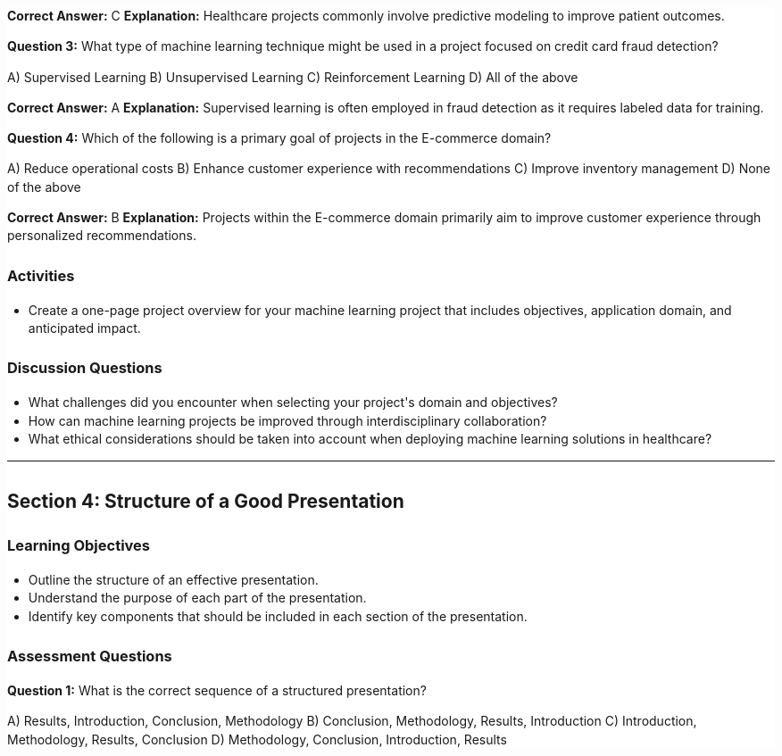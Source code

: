 **Correct Answer:** C
**Explanation:** Healthcare projects commonly involve predictive modeling to improve patient outcomes.

**Question 3:** What type of machine learning technique might be used in a project focused on credit card fraud detection?

  A) Supervised Learning
  B) Unsupervised Learning
  C) Reinforcement Learning
  D) All of the above

**Correct Answer:** A
**Explanation:** Supervised learning is often employed in fraud detection as it requires labeled data for training.

**Question 4:** Which of the following is a primary goal of projects in the E-commerce domain?

  A) Reduce operational costs
  B) Enhance customer experience with recommendations
  C) Improve inventory management
  D) None of the above

**Correct Answer:** B
**Explanation:** Projects within the E-commerce domain primarily aim to improve customer experience through personalized recommendations.

### Activities
- Create a one-page project overview for your machine learning project that includes objectives, application domain, and anticipated impact.

### Discussion Questions
- What challenges did you encounter when selecting your project's domain and objectives?
- How can machine learning projects be improved through interdisciplinary collaboration?
- What ethical considerations should be taken into account when deploying machine learning solutions in healthcare?

---

## Section 4: Structure of a Good Presentation

### Learning Objectives
- Outline the structure of an effective presentation.
- Understand the purpose of each part of the presentation.
- Identify key components that should be included in each section of the presentation.

### Assessment Questions

**Question 1:** What is the correct sequence of a structured presentation?

  A) Results, Introduction, Conclusion, Methodology
  B) Conclusion, Methodology, Results, Introduction
  C) Introduction, Methodology, Results, Conclusion
  D) Methodology, Conclusion, Introduction, Results
